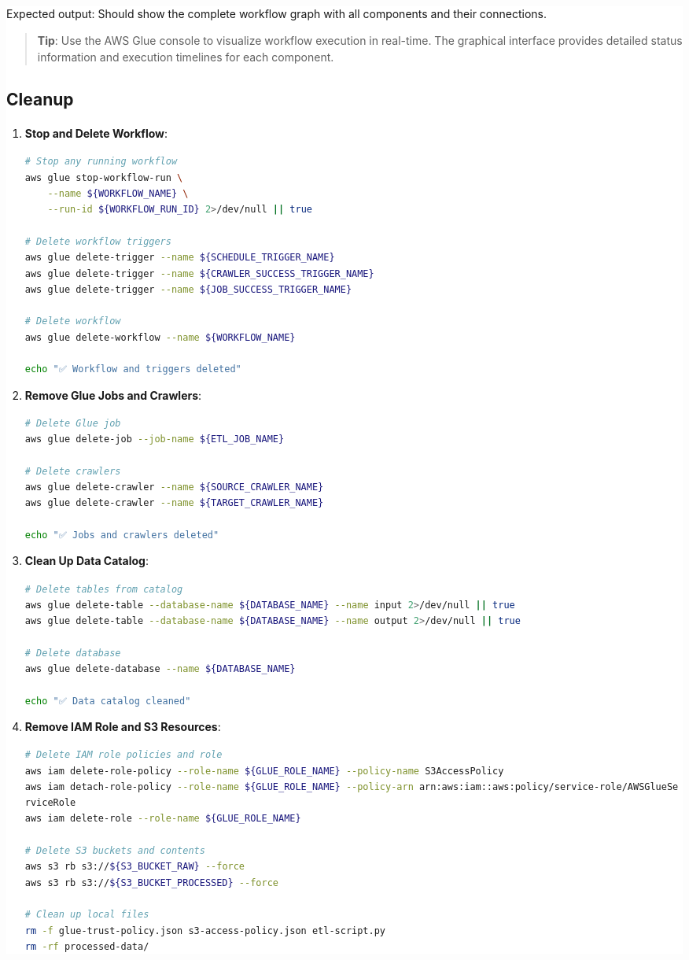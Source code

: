    Expected output: Should show the complete workflow graph with all components and their connections.

> **Tip**: Use the AWS Glue console to visualize workflow execution in real-time. The graphical interface provides detailed status information and execution timelines for each component.

## Cleanup

1. **Stop and Delete Workflow**:

   ```bash
   # Stop any running workflow
   aws glue stop-workflow-run \
       --name ${WORKFLOW_NAME} \
       --run-id ${WORKFLOW_RUN_ID} 2>/dev/null || true
   
   # Delete workflow triggers
   aws glue delete-trigger --name ${SCHEDULE_TRIGGER_NAME}
   aws glue delete-trigger --name ${CRAWLER_SUCCESS_TRIGGER_NAME}
   aws glue delete-trigger --name ${JOB_SUCCESS_TRIGGER_NAME}
   
   # Delete workflow
   aws glue delete-workflow --name ${WORKFLOW_NAME}
   
   echo "✅ Workflow and triggers deleted"
   ```

2. **Remove Glue Jobs and Crawlers**:

   ```bash
   # Delete Glue job
   aws glue delete-job --job-name ${ETL_JOB_NAME}
   
   # Delete crawlers
   aws glue delete-crawler --name ${SOURCE_CRAWLER_NAME}
   aws glue delete-crawler --name ${TARGET_CRAWLER_NAME}
   
   echo "✅ Jobs and crawlers deleted"
   ```

3. **Clean Up Data Catalog**:

   ```bash
   # Delete tables from catalog
   aws glue delete-table --database-name ${DATABASE_NAME} --name input 2>/dev/null || true
   aws glue delete-table --database-name ${DATABASE_NAME} --name output 2>/dev/null || true
   
   # Delete database
   aws glue delete-database --name ${DATABASE_NAME}
   
   echo "✅ Data catalog cleaned"
   ```

4. **Remove IAM Role and S3 Resources**:

   ```bash
   # Delete IAM role policies and role
   aws iam delete-role-policy --role-name ${GLUE_ROLE_NAME} --policy-name S3AccessPolicy
   aws iam detach-role-policy --role-name ${GLUE_ROLE_NAME} --policy-arn arn:aws:iam::aws:policy/service-role/AWSGlueServiceRole
   aws iam delete-role --role-name ${GLUE_ROLE_NAME}
   
   # Delete S3 buckets and contents
   aws s3 rb s3://${S3_BUCKET_RAW} --force
   aws s3 rb s3://${S3_BUCKET_PROCESSED} --force
   
   # Clean up local files
   rm -f glue-trust-policy.json s3-access-policy.json etl-script.py
   rm -rf processed-data/
   ```